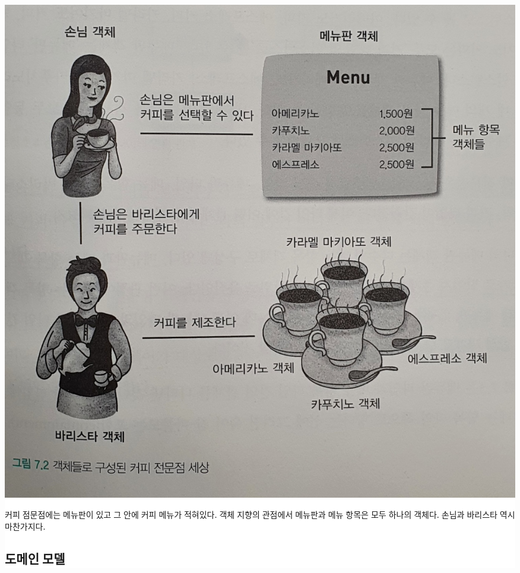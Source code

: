 ![](../객체지향의_사실과_오해/assets/KakaoTalk_Photo_2021-04-10-21-16-04.jpeg)

커피 점문점에는 메뉴판이 있고 그 안에 커피 메뉴가 적혀있다. 객체 지향의 관점에서 메뉴판과 메뉴 항목은 모두 하나의 객체다. 손님과 바리스타 역시 마찬가지다.

## 도메인 모델
